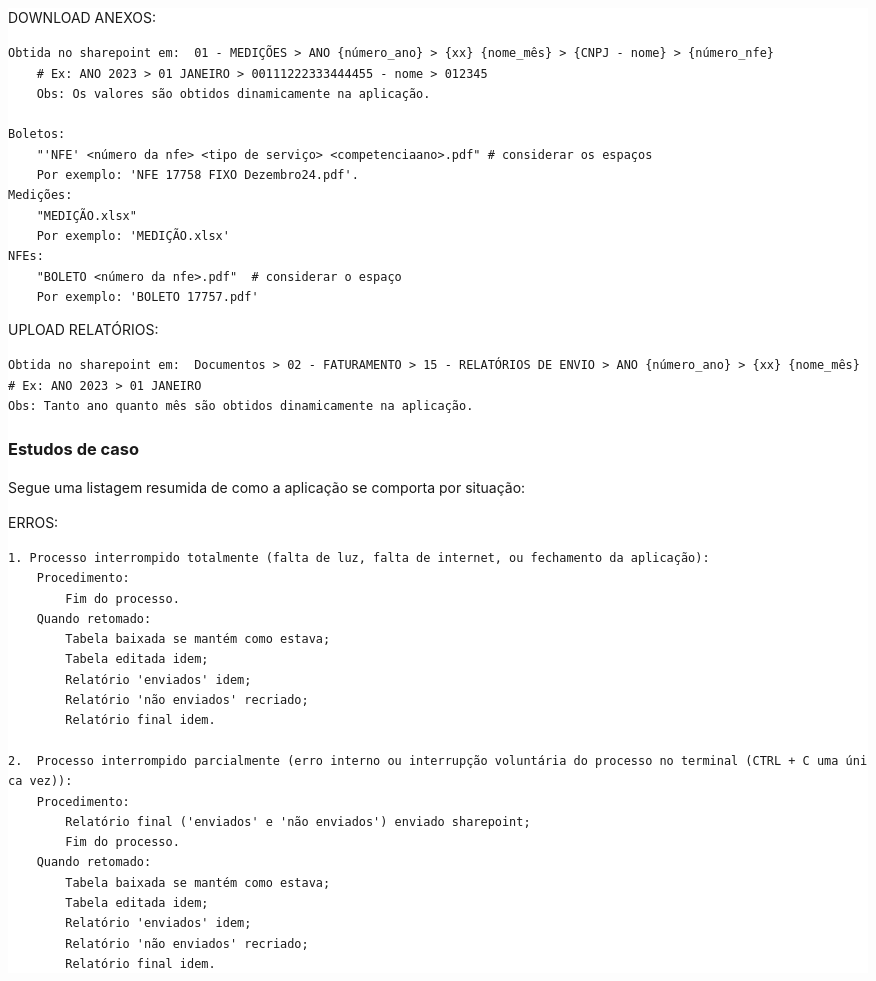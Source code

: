 DOWNLOAD ANEXOS:

    Obtida no sharepoint em:  01 - MEDIÇÕES > ANO {número_ano} > {xx} {nome_mês} > {CNPJ - nome} > {número_nfe} 
        # Ex: ANO 2023 > 01 JANEIRO > 00111222333444455 - nome > 012345
        Obs: Os valores são obtidos dinamicamente na aplicação.

    Boletos:
        "'NFE' <número da nfe> <tipo de serviço> <competenciaano>.pdf" # considerar os espaços
        Por exemplo: 'NFE 17758 FIXO Dezembro24.pdf'.
    Medições:
        "MEDIÇÃO.xlsx" 
        Por exemplo: 'MEDIÇÃO.xlsx'
    NFEs:
        "BOLETO <número da nfe>.pdf"  # considerar o espaço
        Por exemplo: 'BOLETO 17757.pdf'


UPLOAD RELATÓRIOS:

    Obtida no sharepoint em:  Documentos > 02 - FATURAMENTO > 15 - RELATÓRIOS DE ENVIO > ANO {número_ano} > {xx} {nome_mês} 
    # Ex: ANO 2023 > 01 JANEIRO 
    Obs: Tanto ano quanto mês são obtidos dinamicamente na aplicação.

<h3>Estudos de caso</h3>

Segue uma listagem resumida de como a aplicação se comporta por situação:

ERROS:

    1. Processo interrompido totalmente (falta de luz, falta de internet, ou fechamento da aplicação):
        Procedimento:
            Fim do processo.
        Quando retomado:
            Tabela baixada se mantém como estava;
            Tabela editada idem;
            Relatório 'enviados' idem;
            Relatório 'não enviados' recriado;
            Relatório final idem.

    2.  Processo interrompido parcialmente (erro interno ou interrupção voluntária do processo no terminal (CTRL + C uma única vez)):
        Procedimento:
            Relatório final ('enviados' e 'não enviados') enviado sharepoint;
            Fim do processo.
        Quando retomado:
            Tabela baixada se mantém como estava;
            Tabela editada idem;
            Relatório 'enviados' idem;
            Relatório 'não enviados' recriado;
            Relatório final idem.
